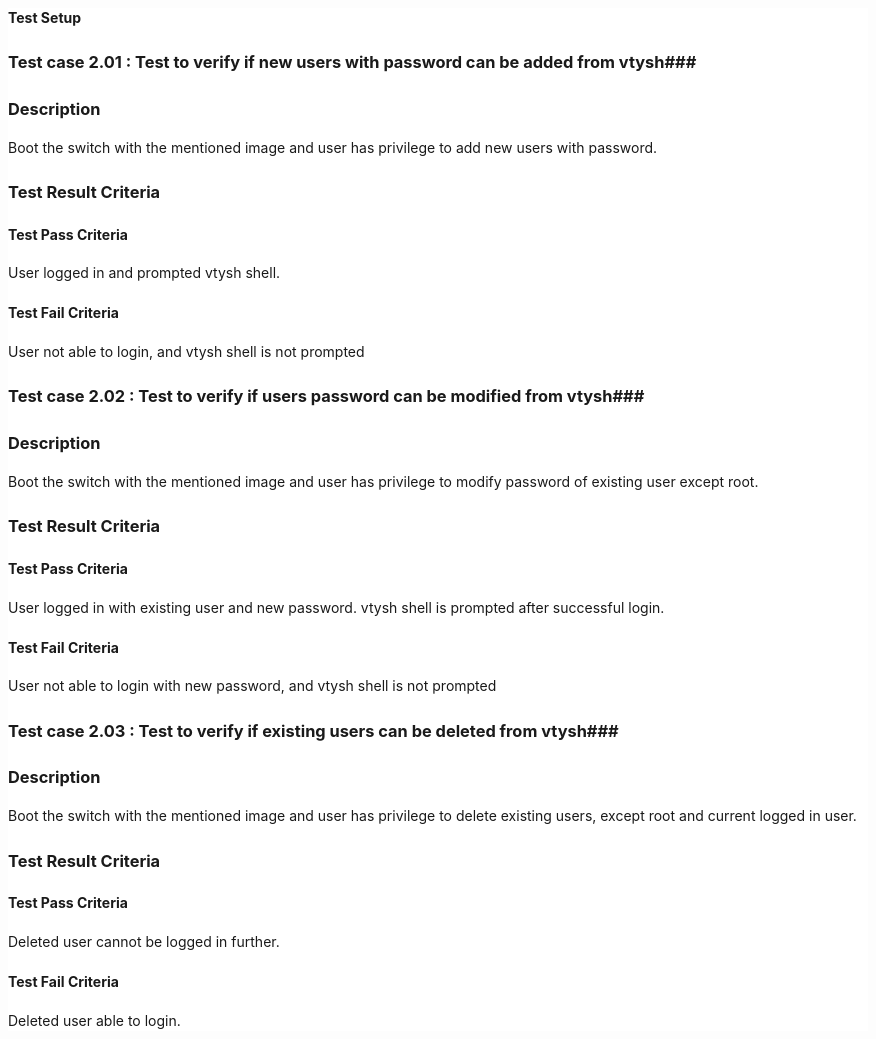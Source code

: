 #### Test Setup ####
### Test case 2.01 : Test to verify if new users with password can be added from vtysh###
### Description ###
Boot the switch with the mentioned image and user has privilege to add new users with password.

### Test Result Criteria ###

#### Test Pass Criteria ####
User logged in and prompted vtysh shell.
#### Test Fail Criteria ####
User not able to login, and vtysh shell is not prompted

### Test case 2.02 : Test to verify if users password can be modified from vtysh###
### Description ###
Boot the switch with the mentioned image and user has privilege to modify password of existing user except root.

### Test Result Criteria ###

#### Test Pass Criteria ####
User logged in with existing user and new password. vtysh shell is prompted after successful login.
#### Test Fail Criteria ####
User not able to login with new password, and vtysh shell is not prompted

### Test case 2.03 : Test to verify if existing users can be deleted from vtysh###
### Description ###
Boot the switch with the mentioned image and user has privilege to delete existing users, except root and current logged in user.

### Test Result Criteria ###

#### Test Pass Criteria ####
Deleted user cannot be logged in further.
#### Test Fail Criteria ####
Deleted user able to login.
